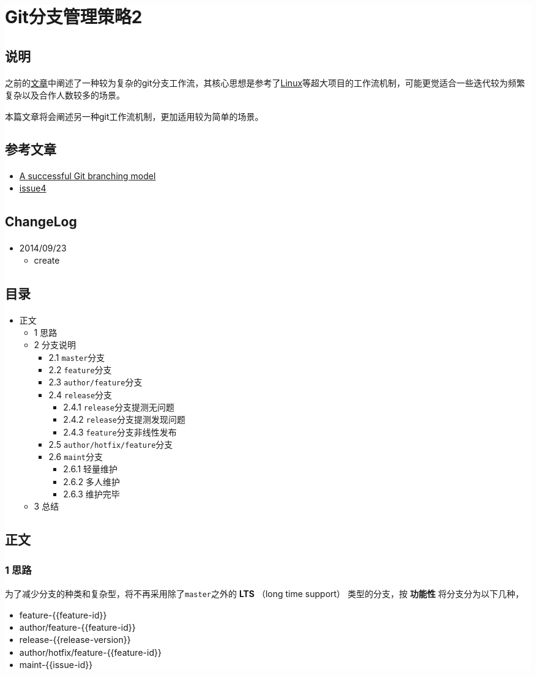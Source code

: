 # Git分支管理策略2

## 说明

之前的[文章](git-branch.md)中阐述了一种较为复杂的git分支工作流，其核心思想是参考了[Linux](https://github.com/torvalds/linux)等超大项目的工作流机制，可能更觉适合一些迭代较为频繁复杂以及合作人数较多的场景。

本篇文章将会阐述另一种git工作流机制，更加适用较为简单的场景。

## 参考文章

- [A successful Git branching model](http://nvie.com/posts/a-successful-git-branching-model/)
- [issue4](http://gitlab.baidu.com/scloud-fe/workflows/issues/4)


## ChangeLog

- 2014/09/23
    - create


## 目录

- 正文
    - 1 思路
    - 2 分支说明
        - 2.1 `master`分支
        - 2.2 `feature`分支
        - 2.3 `author/feature`分支
        - 2.4 `release`分支
            - 2.4.1 `release`分支提测无问题
            - 2.4.2 `release`分支提测发现问题
            - 2.4.3 `feature`分支非线性发布
        - 2.5 `author/hotfix/feature`分支
        - 2.6 `maint`分支
            - 2.6.1 轻量维护
            - 2.6.2 多人维护
            - 2.6.3 维护完毕
    - 3 总结

## 正文

### 1 思路

为了减少分支的种类和复杂型，将不再采用除了`master`之外的 **LTS** （long time support） 类型的分支，按 **功能性** 将分支分为以下几种，

- feature-{{feature-id}}
- author/feature-{{feature-id}}
- release-{{release-version}}
- author/hotfix/feature-{{feature-id}}
- maint-{{issue-id}}
